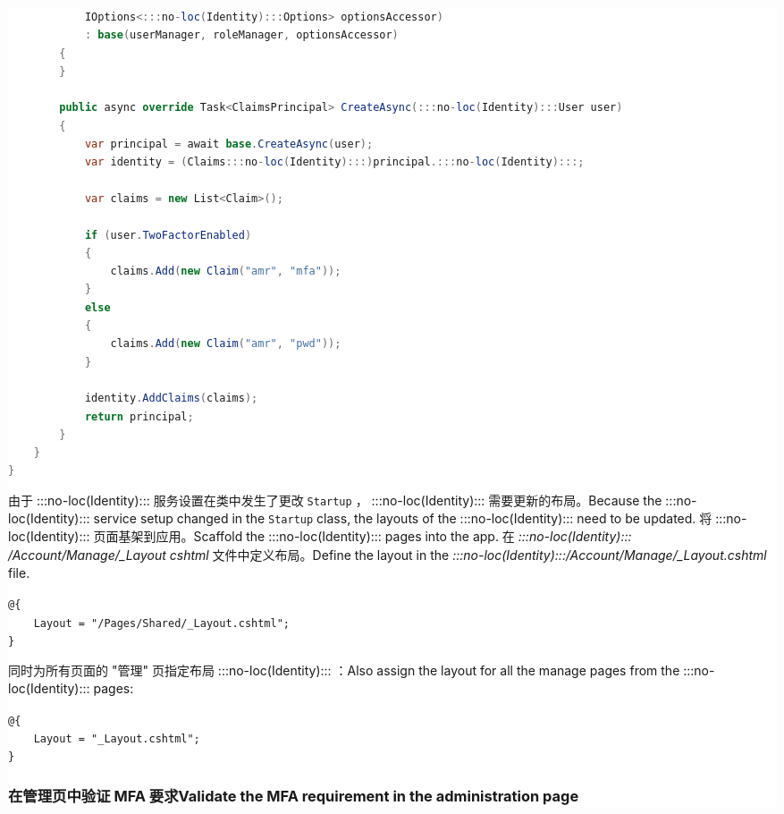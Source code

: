 ```csharp
            IOptions<:::no-loc(Identity):::Options> optionsAccessor) 
            : base(userManager, roleManager, optionsAccessor)
        {
        }

        public async override Task<ClaimsPrincipal> CreateAsync(:::no-loc(Identity):::User user)
        {
            var principal = await base.CreateAsync(user);
            var identity = (Claims:::no-loc(Identity):::)principal.:::no-loc(Identity):::;

            var claims = new List<Claim>();

            if (user.TwoFactorEnabled)
            {
                claims.Add(new Claim("amr", "mfa"));
            }
            else
            {
                claims.Add(new Claim("amr", "pwd"));
            }

            identity.AddClaims(claims);
            return principal;
        }
    }
}
```

<span data-ttu-id="bdc51-149">由于 :::no-loc(Identity)::: 服务设置在类中发生了更改 `Startup` ， :::no-loc(Identity)::: 需要更新的布局。</span><span class="sxs-lookup"><span data-stu-id="bdc51-149">Because the :::no-loc(Identity)::: service setup changed in the `Startup` class, the layouts of the :::no-loc(Identity)::: need to be updated.</span></span> <span data-ttu-id="bdc51-150">将 :::no-loc(Identity)::: 页面基架到应用。</span><span class="sxs-lookup"><span data-stu-id="bdc51-150">Scaffold the :::no-loc(Identity)::: pages into the app.</span></span> <span data-ttu-id="bdc51-151">在 *:::no-loc(Identity)::: /Account/Manage/_Layout cshtml* 文件中定义布局。</span><span class="sxs-lookup"><span data-stu-id="bdc51-151">Define the layout in the *:::no-loc(Identity):::/Account/Manage/_Layout.cshtml* file.</span></span>

```cshtml
@{
    Layout = "/Pages/Shared/_Layout.cshtml";
}
```

<span data-ttu-id="bdc51-152">同时为所有页面的 "管理" 页指定布局 :::no-loc(Identity)::: ：</span><span class="sxs-lookup"><span data-stu-id="bdc51-152">Also assign the layout for all the manage pages from the :::no-loc(Identity)::: pages:</span></span>

```cshtml
@{
    Layout = "_Layout.cshtml";
}
```

### <a name="validate-the-mfa-requirement-in-the-administration-page"></a><span data-ttu-id="bdc51-153">在管理页中验证 MFA 要求</span><span class="sxs-lookup"><span data-stu-id="bdc51-153">Validate the MFA requirement in the administration page</span></span>
